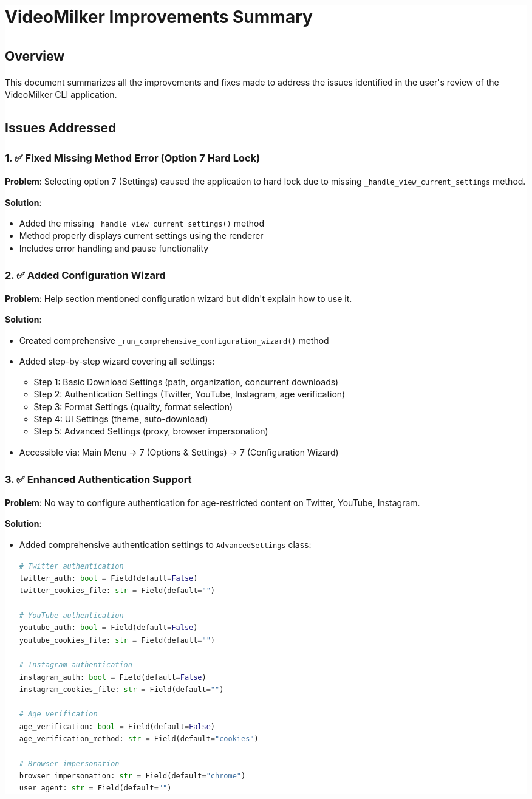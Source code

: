 # VideoMilker Improvements Summary

## Overview

This document summarizes all the improvements and fixes made to address the issues identified in the user's review of the VideoMilker CLI application.

## Issues Addressed

### 1. ✅ Fixed Missing Method Error (Option 7 Hard Lock)

**Problem**: Selecting option 7 (Settings) caused the application to hard lock due to missing `_handle_view_current_settings` method.

**Solution**:

- Added the missing `_handle_view_current_settings()` method
- Method properly displays current settings using the renderer
- Includes error handling and pause functionality

### 2. ✅ Added Configuration Wizard

**Problem**: Help section mentioned configuration wizard but didn't explain how to use it.

**Solution**:

- Created comprehensive `_run_comprehensive_configuration_wizard()` method

- Added step-by-step wizard covering all settings:
  - Step 1: Basic Download Settings (path, organization, concurrent downloads)
  - Step 2: Authentication Settings (Twitter, YouTube, Instagram, age verification)
  - Step 3: Format Settings (quality, format selection)
  - Step 4: UI Settings (theme, auto-download)
  - Step 5: Advanced Settings (proxy, browser impersonation)
- Accessible via: Main Menu → 7 (Options & Settings) → 7 (Configuration Wizard)

### 3. ✅ Enhanced Authentication Support

**Problem**: No way to configure authentication for age-restricted content on Twitter, YouTube, Instagram.

**Solution**:

- Added comprehensive authentication settings to `AdvancedSettings` class:

  ```python
  # Twitter authentication
  twitter_auth: bool = Field(default=False)
  twitter_cookies_file: str = Field(default="")
  
  # YouTube authentication  
  youtube_auth: bool = Field(default=False)
  youtube_cookies_file: str = Field(default="")
  
  # Instagram authentication
  instagram_auth: bool = Field(default=False)
  instagram_cookies_file: str = Field(default="")
  
  # Age verification
  age_verification: bool = Field(default=False)
  age_verification_method: str = Field(default="cookies")
  
  # Browser impersonation
  browser_impersonation: str = Field(default="chrome")
  user_agent: str = Field(default="")
  ```